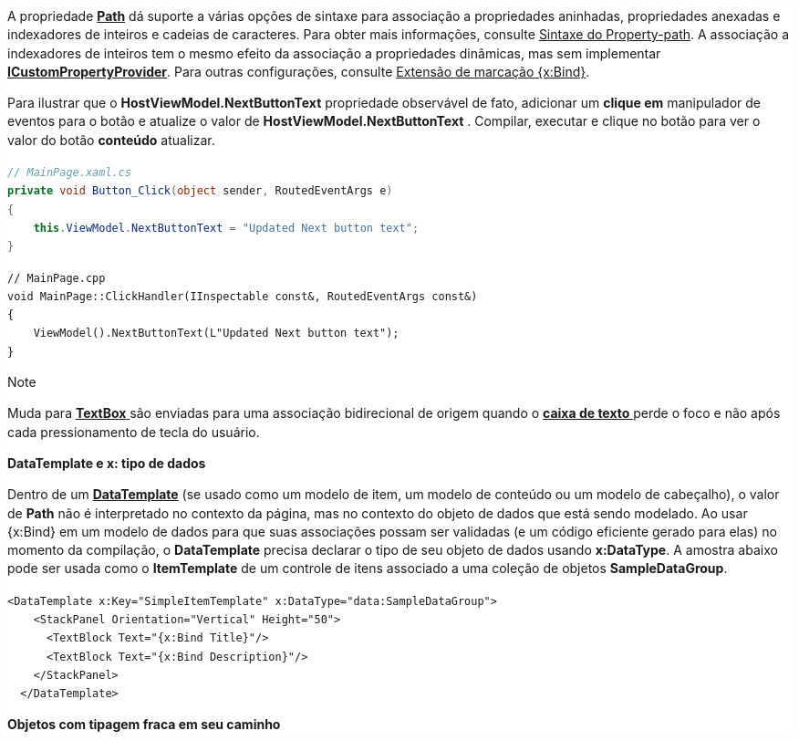 A propriedade [**Path**](https://docs.microsoft.com/uwp/api/windows.ui.xaml.data.binding.path) dá suporte a várias opções de sintaxe para associação a propriedades aninhadas, propriedades anexadas e indexadores de inteiros e cadeias de caracteres. Para obter mais informações, consulte [Sintaxe do Property-path](https://docs.microsoft.com/windows/uwp/xaml-platform/property-path-syntax). A associação a indexadores de inteiros tem o mesmo efeito da associação a propriedades dinâmicas, mas sem implementar [**ICustomPropertyProvider**](https://docs.microsoft.com/uwp/api/Windows.UI.Xaml.Data.ICustomPropertyProvider). Para outras configurações, consulte [Extensão de marcação {x:Bind}](https://docs.microsoft.com/windows/uwp/xaml-platform/x-bind-markup-extension).

Para ilustrar que o **HostViewModel.NextButtonText** propriedade observável de fato, adicionar um **clique em** manipulador de eventos para o botão e atualize o valor de **HostViewModel.NextButtonText** . Compilar, executar e clique no botão para ver o valor do botão **conteúdo** atualizar.

```csharp
// MainPage.xaml.cs
private void Button_Click(object sender, RoutedEventArgs e)
{
    this.ViewModel.NextButtonText = "Updated Next button text";
}
```

```cppwinrt
// MainPage.cpp
void MainPage::ClickHandler(IInspectable const&, RoutedEventArgs const&)
{
    ViewModel().NextButtonText(L"Updated Next button text");
}
```

> [!NOTE]
> Muda para [ **TextBox** ](https://docs.microsoft.com/uwp/api/windows.ui.xaml.controls.textbox.text) são enviadas para uma associação bidirecional de origem quando o [ **caixa de texto** ](https://docs.microsoft.com/uwp/api/Windows.UI.Xaml.Controls.TextBox) perde o foco e não após cada pressionamento de tecla do usuário.

**DataTemplate e x: tipo de dados**

Dentro de um [**DataTemplate**](https://docs.microsoft.com/uwp/api/Windows.UI.Xaml.DataTemplate) (se usado como um modelo de item, um modelo de conteúdo ou um modelo de cabeçalho), o valor de **Path** não é interpretado no contexto da página, mas no contexto do objeto de dados que está sendo modelado. Ao usar {x:Bind} em um modelo de dados para que suas associações possam ser validadas (e um código eficiente gerado para elas) no momento da compilação, o **DataTemplate** precisa declarar o tipo de seu objeto de dados usando **x:DataType**. A amostra abaixo pode ser usada como o **ItemTemplate** de um controle de itens associado a uma coleção de objetos **SampleDataGroup**.

```xaml
<DataTemplate x:Key="SimpleItemTemplate" x:DataType="data:SampleDataGroup">
    <StackPanel Orientation="Vertical" Height="50">
      <TextBlock Text="{x:Bind Title}"/>
      <TextBlock Text="{x:Bind Description}"/>
    </StackPanel>
  </DataTemplate>
```

**Objetos com tipagem fraca em seu caminho**
